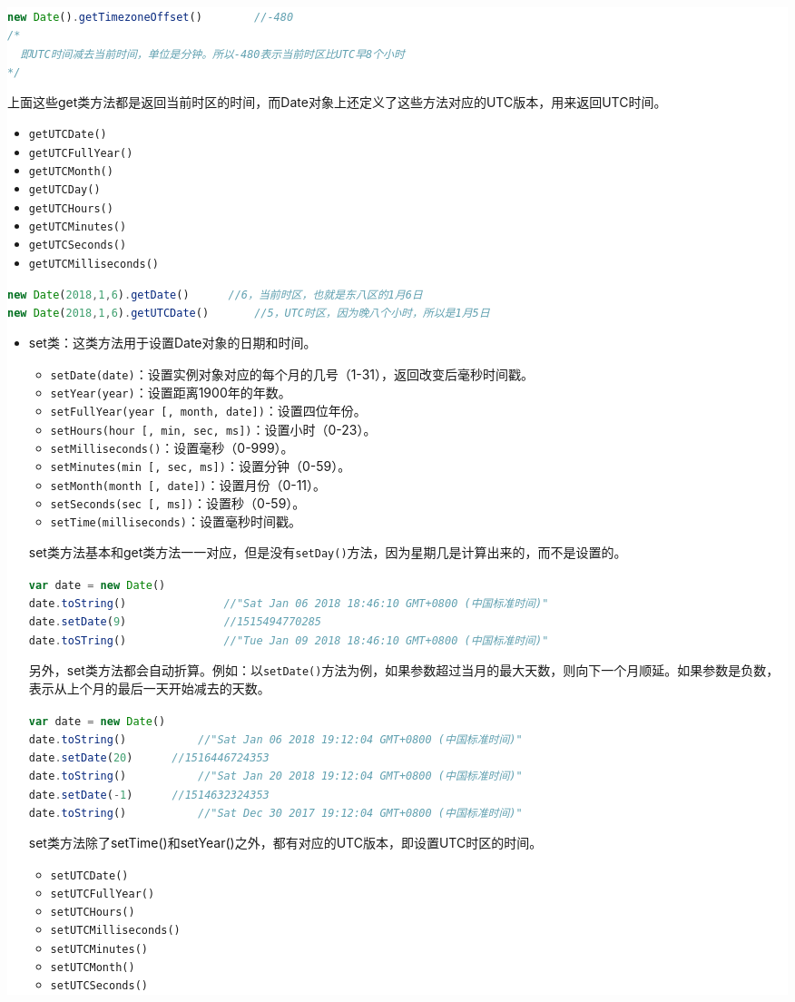   ```javascript
  new Date().getTimezoneOffset()		//-480
  /*
  	即UTC时间减去当前时间，单位是分钟。所以-480表示当前时区比UTC早8个小时
  */
  ```

  上面这些get类方法都是返回当前时区的时间，而Date对象上还定义了这些方法对应的UTC版本，用来返回UTC时间。

  - `getUTCDate()`
  - `getUTCFullYear()`
  - `getUTCMonth()`
  - `getUTCDay()`
  - `getUTCHours()`
  - `getUTCMinutes()`
  - `getUTCSeconds()`
  - `getUTCMilliseconds()`

  ```javascript
  new Date(2018,1,6).getDate()		//6，当前时区，也就是东八区的1月6日
  new Date(2018,1,6).getUTCDate()		//5，UTC时区，因为晚八个小时，所以是1月5日
  ```

- set类：这类方法用于设置Date对象的日期和时间。

  - `setDate(date)`：设置实例对象对应的每个月的几号（1-31），返回改变后毫秒时间戳。
  - `setYear(year)`：设置距离1900年的年数。
  - `setFullYear(year [, month, date])`：设置四位年份。
  - `setHours(hour [, min, sec, ms])`：设置小时（0-23）。
  - `setMilliseconds()`：设置毫秒（0-999）。
  - `setMinutes(min [, sec, ms])`：设置分钟（0-59）。
  - `setMonth(month [, date])`：设置月份（0-11）。
  - `setSeconds(sec [, ms])`：设置秒（0-59）。
  - `setTime(milliseconds)`：设置毫秒时间戳。

  set类方法基本和get类方法一一对应，但是没有`setDay()`方法，因为星期几是计算出来的，而不是设置的。

  ```javascript
  var date = new Date()
  date.toString()				//"Sat Jan 06 2018 18:46:10 GMT+0800 (中国标准时间)"
  date.setDate(9)				//1515494770285
  date.toSTring()				//"Tue Jan 09 2018 18:46:10 GMT+0800 (中国标准时间)"
  ```

  另外，set类方法都会自动折算。例如：以`setDate()`方法为例，如果参数超过当月的最大天数，则向下一个月顺延。如果参数是负数，表示从上个月的最后一天开始减去的天数。

  ```javascript
  var date = new Date()
  date.toString()			//"Sat Jan 06 2018 19:12:04 GMT+0800 (中国标准时间)"
  date.setDate(20)		//1516446724353
  date.toString()			//"Sat Jan 20 2018 19:12:04 GMT+0800 (中国标准时间)"
  date.setDate(-1)		//1514632324353
  date.toString()			//"Sat Dec 30 2017 19:12:04 GMT+0800 (中国标准时间)"
  ```

  set类方法除了setTime()和setYear()之外，都有对应的UTC版本，即设置UTC时区的时间。

  - `setUTCDate()`
  - `setUTCFullYear()`
  - `setUTCHours()`
  - `setUTCMilliseconds()`
  - `setUTCMinutes()`
  - `setUTCMonth()`
  - `setUTCSeconds()`
